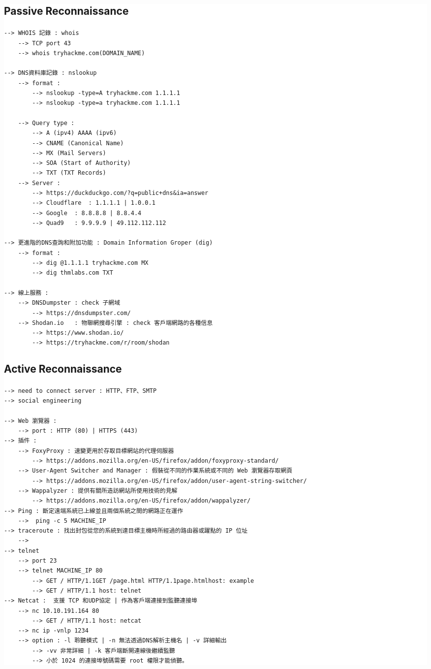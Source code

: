 ## Passive Reconnaissance
	--> WHOIS 記錄 : whois 
		--> TCP port 43
		--> whois tryhackme.com(DOMAIN_NAME)
		
	--> DNS資料庫記錄 : nslookup 
		--> format :
			--> nslookup -type=A tryhackme.com 1.1.1.1 
			--> nslookup -type=a tryhackme.com 1.1.1.1 
			
		--> Query type : 
			--> A (ipv4) AAAA (ipv6)
			--> CNAME (Canonical Name)
			--> MX (Mail Servers)
			--> SOA (Start of Authority)
			--> TXT (TXT Records)
		--> Server : 
			--> https://duckduckgo.com/?q=public+dns&ia=answer
			--> Cloudflare 	: 1.1.1.1 | 1.0.0.1
			--> Google 	: 8.8.8.8 | 8.8.4.4
			--> Quad9	: 9.9.9.9 | 49.112.112.112

	--> 更進階的DNS查詢和附加功能 : Domain Information Groper (dig)
		--> format :
			--> dig @1.1.1.1 tryhackme.com MX
			--> dig thmlabs.com TXT
			
	--> 線上服務 : 
		--> DNSDumpster : check 子網域
			--> https://dnsdumpster.com/
		--> Shodan.io 	: 物聯網搜尋引擎 : check 客戶端網路的各種信息
			--> https://www.shodan.io/
			--> https://tryhackme.com/r/room/shodan
## Active Reconnaissance
	--> need to connect server : HTTP、FTP、SMTP
	--> social engineering
	
	--> Web 瀏覽器 : 
		--> port : HTTP (80) | HTTPS (443)
	--> 插件 : 
		--> FoxyProxy : 速變更用於存取目標網站的代理伺服器
			--> https://addons.mozilla.org/en-US/firefox/addon/foxyproxy-standard/
		--> User-Agent Switcher and Manager : 假裝從不同的作業系統或不同的 Web 瀏覽器存取網頁
			--> https://addons.mozilla.org/en-US/firefox/addon/user-agent-string-switcher/
		--> Wappalyzer : 提供有關所造訪網站所使用技術的見解
			--> https://addons.mozilla.org/en-US/firefox/addon/wappalyzer/
	--> Ping : 斷定遠端系統已上線並且兩個系統之間的網路正在運作
		-->  ping -c 5 MACHINE_IP
	--> traceroute : 找出封包從您的系統到達目標主機時所經過的路由器或躍點的 IP 位址
		-->
	--> telnet
		--> port 23
		--> telnet MACHINE_IP 80
			--> GET / HTTP/1.1GET /page.html HTTP/1.1page.htmlhost: example
			--> GET / HTTP/1.1 host: telnet
	--> Netcat :  支援 TCP 和UDP協定 | 作為客戶端連接到監聽連接埠
		--> nc 10.10.191.164 80
			--> GET / HTTP/1.1 host: netcat
		--> nc ip -vnlp 1234
		--> option : -l 聆聽模式 | -n 無法透過DNS解析主機名 | -v 詳細輸出
			--> -vv 非常詳細 | -k 客戶端斷開連線後繼續監聽
			--> 小於 1024 的連接埠號碼需要 root 權限才能偵聽。
